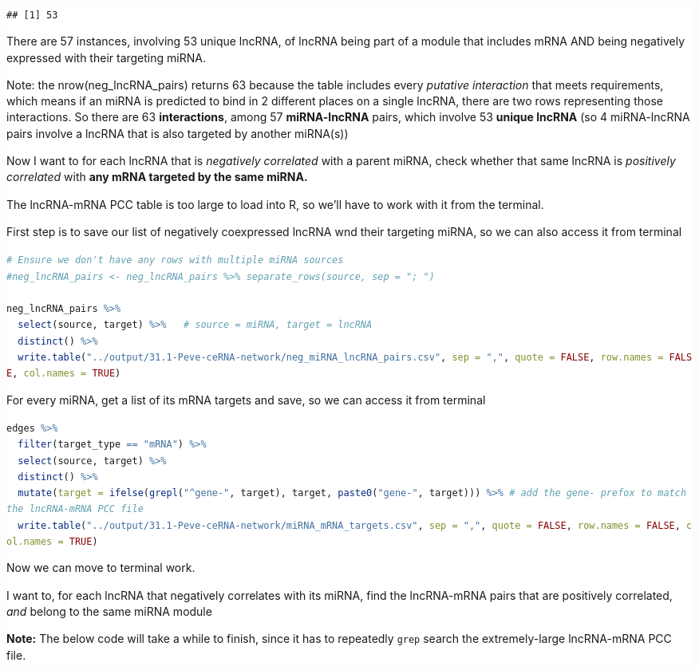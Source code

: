     ## [1] 53

There are 57 instances, involving 53 unique lncRNA, of lncRNA being part
of a module that includes mRNA AND being negatively expressed with their
targeting miRNA.

Note: the nrow(neg_lncRNA_pairs) returns 63 because the table includes
every *putative interaction* that meets requirements, which means if an
miRNA is predicted to bind in 2 different places on a single lncRNA,
there are two rows representing those interactions. So there are 63
**interactions**, among 57 **miRNA-lncRNA** pairs, which involve 53
**unique lncRNA** (so 4 miRNA-lncRNA pairs involve a lncRNA that is also
targeted by another miRNA(s))

Now I want to for each lncRNA that is *negatively correlated* with a
parent miRNA, check whether that same lncRNA is *positively correlated*
with **any mRNA targeted by the same miRNA.**

The lncRNA-mRNA PCC table is too large to load into R, so we’ll have to
work with it from the terminal.

First step is to save our list of negatively coexpressed lncRNA wnd
their targeting miRNA, so we can also access it from terminal

``` r
# Ensure we don't have any rows with multiple miRNA sources
#neg_lncRNA_pairs <- neg_lncRNA_pairs %>% separate_rows(source, sep = "; ")

neg_lncRNA_pairs %>%
  select(source, target) %>%   # source = miRNA, target = lncRNA
  distinct() %>%
  write.table("../output/31.1-Peve-ceRNA-network/neg_miRNA_lncRNA_pairs.csv", sep = ",", quote = FALSE, row.names = FALSE, col.names = TRUE)
```

For every miRNA, get a list of its mRNA targets and save, so we can
access it from terminal

``` r
edges %>%
  filter(target_type == "mRNA") %>%
  select(source, target) %>%
  distinct() %>%
  mutate(target = ifelse(grepl("^gene-", target), target, paste0("gene-", target))) %>% # add the gene- prefox to match the lncRNA-mRNA PCC file
  write.table("../output/31.1-Peve-ceRNA-network/miRNA_mRNA_targets.csv", sep = ",", quote = FALSE, row.names = FALSE, col.names = TRUE)
```

Now we can move to terminal work.

I want to, for each lncRNA that negatively correlates with its miRNA,
find the lncRNA-mRNA pairs that are positively correlated, *and* belong
to the same miRNA module

**Note:** The below code will take a while to finish, since it has to
repeatedly `grep` search the extremely-large lncRNA-mRNA PCC file.
